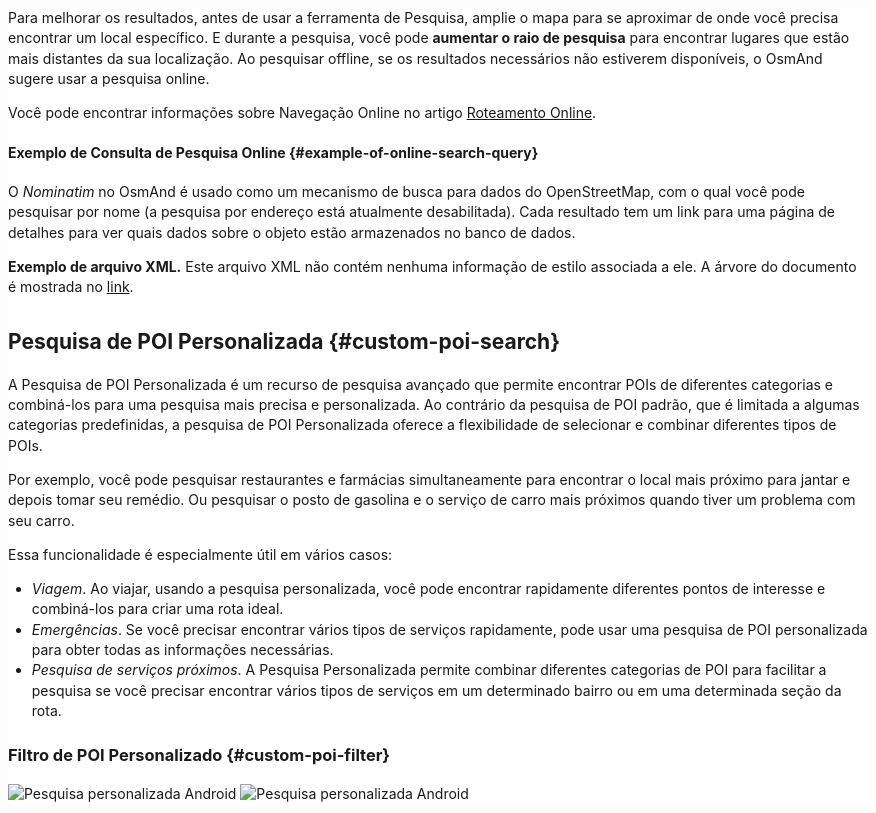 Para melhorar os resultados, antes de usar a ferramenta de Pesquisa, amplie o mapa para se aproximar de onde você precisa encontrar um local específico. E durante a pesquisa, você pode **aumentar o raio de pesquisa** para encontrar lugares que estão mais distantes da sua localização. Ao pesquisar offline, se os resultados necessários não estiverem disponíveis, o OsmAnd sugere usar a pesquisa online.

Você pode encontrar informações sobre Navegação Online no artigo [Roteamento Online](../navigation/routing/online-routing.md).

#### Exemplo de Consulta de Pesquisa Online {#example-of-online-search-query}

O *Nominatim* no OsmAnd é usado como um mecanismo de busca para dados do OpenStreetMap, com o qual você pode pesquisar por nome (a pesquisa por endereço está atualmente desabilitada). Cada resultado tem um link para uma página de detalhes para ver quais dados sobre o objeto estão armazenados no banco de dados.

**Exemplo de arquivo XML.** Este arquivo XML não contém nenhuma informação de estilo associada a ele. A árvore do documento é mostrada no [link](https://nominatim.openstreetmap.org/search?format=xml&addressdetails=0&accept-language=en&q=%D0%9C%D1%96%D0%BD%D1%81%D0%BA+%D0%BD%D0%B5%D0%B7%D0%B0%D0%BB%D0%B5%D0%B6%D0%BD%D0%B0%D1%81%D1%96+72+&addressdetails=1&limit=300).


## Pesquisa de POI Personalizada {#custom-poi-search}

A Pesquisa de POI Personalizada é um recurso de pesquisa avançado que permite encontrar POIs de diferentes categorias e combiná-los para uma pesquisa mais precisa e personalizada. Ao contrário da pesquisa de POI padrão, que é limitada a algumas categorias predefinidas, a pesquisa de POI Personalizada oferece a flexibilidade de selecionar e combinar diferentes tipos de POIs.

Por exemplo, você pode pesquisar restaurantes e farmácias simultaneamente para encontrar o local mais próximo para jantar e depois tomar seu remédio. Ou pesquisar o posto de gasolina e o serviço de carro mais próximos quando tiver um problema com seu carro.

Essa funcionalidade é especialmente útil em vários casos:

- *Viagem*. Ao viajar, usando a pesquisa personalizada, você pode encontrar rapidamente diferentes pontos de interesse e combiná-los para criar uma rota ideal.
- *Emergências*. Se você precisar encontrar vários tipos de serviços rapidamente, pode usar uma pesquisa de POI personalizada para obter todas as informações necessárias.
- *Pesquisa de serviços próximos*. A Pesquisa Personalizada permite combinar diferentes categorias de POI para facilitar a pesquisa se você precisar encontrar vários tipos de serviços em um determinado bairro ou em uma determinada seção da rota.

### Filtro de POI Personalizado {#custom-poi-filter}

<Tabs groupId="operating-systems" queryString="operating-systems">

<TabItem value="android" label="Android">

![Pesquisa personalizada Android](@site/static/img/search/search_custom_filter_andr.png) ![Pesquisa personalizada Android](@site/static/img/search/search_custom_filter_second_andr.png)

</TabItem>

<TabItem value="ios" label="iOS">
